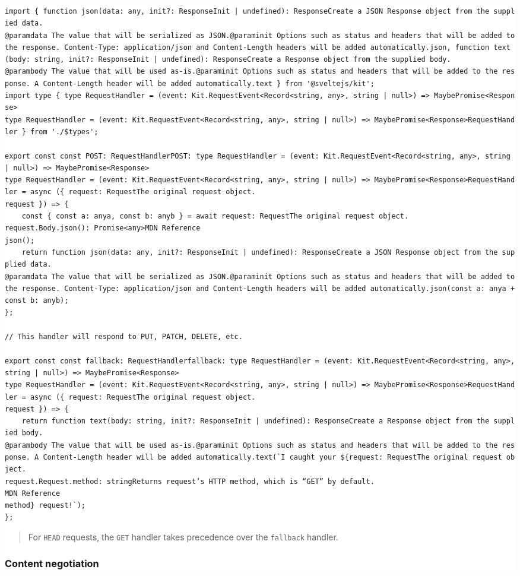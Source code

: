 ```
import { function json(data: any, init?: ResponseInit | undefined): ResponseCreate a JSON Response object from the supplied data.
@paramdata The value that will be serialized as JSON.@paraminit Options such as status and headers that will be added to the response. Content-Type: application/json and Content-Length headers will be added automatically.json, function text(body: string, init?: ResponseInit | undefined): ResponseCreate a Response object from the supplied body.
@parambody The value that will be used as-is.@paraminit Options such as status and headers that will be added to the response. A Content-Length header will be added automatically.text } from '@sveltejs/kit';
import type { type RequestHandler = (event: Kit.RequestEvent<Record<string, any>, string | null>) => MaybePromise<Response>
type RequestHandler = (event: Kit.RequestEvent<Record<string, any>, string | null>) => MaybePromise<Response>RequestHandler } from './$types';

export const const POST: RequestHandlerPOST: type RequestHandler = (event: Kit.RequestEvent<Record<string, any>, string | null>) => MaybePromise<Response>
type RequestHandler = (event: Kit.RequestEvent<Record<string, any>, string | null>) => MaybePromise<Response>RequestHandler = async ({ request: RequestThe original request object.
request }) => {
	const { const a: anya, const b: anyb } = await request: RequestThe original request object.
request.Body.json(): Promise<any>MDN Reference
json();
	return function json(data: any, init?: ResponseInit | undefined): ResponseCreate a JSON Response object from the supplied data.
@paramdata The value that will be serialized as JSON.@paraminit Options such as status and headers that will be added to the response. Content-Type: application/json and Content-Length headers will be added automatically.json(const a: anya + const b: anyb);
};

// This handler will respond to PUT, PATCH, DELETE, etc.

export const const fallback: RequestHandlerfallback: type RequestHandler = (event: Kit.RequestEvent<Record<string, any>, string | null>) => MaybePromise<Response>
type RequestHandler = (event: Kit.RequestEvent<Record<string, any>, string | null>) => MaybePromise<Response>RequestHandler = async ({ request: RequestThe original request object.
request }) => {
	return function text(body: string, init?: ResponseInit | undefined): ResponseCreate a Response object from the supplied body.
@parambody The value that will be used as-is.@paraminit Options such as status and headers that will be added to the response. A Content-Length header will be added automatically.text(`I caught your ${request: RequestThe original request object.
request.Request.method: stringReturns request’s HTTP method, which is “GET” by default.
MDN Reference
method} request!`);
};
```

> For `HEAD` requests, the `GET` handler takes precedence over the `fallback` handler.

### Content negotiation[](#server-Content-negotiation)
